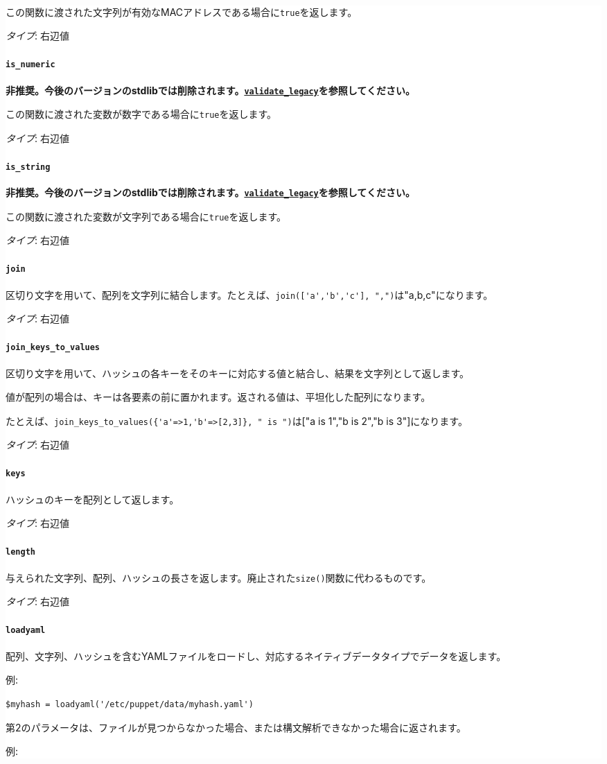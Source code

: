 この関数に渡された文字列が有効なMACアドレスである場合に`true`を返します。

*タイプ*: 右辺値

#### `is_numeric`

**非推奨。今後のバージョンのstdlibでは削除されます。[`validate_legacy`](#validate_legacy)を参照してください。**

この関数に渡された変数が数字である場合に`true`を返します。

*タイプ*: 右辺値

#### `is_string`

**非推奨。今後のバージョンのstdlibでは削除されます。[`validate_legacy`](#validate_legacy)を参照してください。**

この関数に渡された変数が文字列である場合に`true`を返します。

*タイプ*: 右辺値

#### `join`

区切り文字を用いて、配列を文字列に結合します。たとえば、`join(['a','b','c'], ",")`は"a,b,c"になります。

*タイプ*: 右辺値

#### `join_keys_to_values`

区切り文字を用いて、ハッシュの各キーをそのキーに対応する値と結合し、結果を文字列として返します。

値が配列の場合は、キーは各要素の前に置かれます。返される値は、平坦化した配列になります。

たとえば、`join_keys_to_values({'a'=>1,'b'=>[2,3]}, " is ")`は["a is 1","b is 2","b is 3"]になります。

*タイプ*: 右辺値

#### `keys`

ハッシュのキーを配列として返します。

*タイプ*: 右辺値

#### `length`

与えられた文字列、配列、ハッシュの長さを返します。廃止された`size()`関数に代わるものです。

*タイプ*: 右辺値

#### `loadyaml`

配列、文字列、ハッシュを含むYAMLファイルをロードし、対応するネイティブデータタイプでデータを返します。

例:

```puppet
$myhash = loadyaml('/etc/puppet/data/myhash.yaml')
```

第2のパラメータは、ファイルが見つからなかった場合、または構文解析できなかった場合に返されます。

例:
